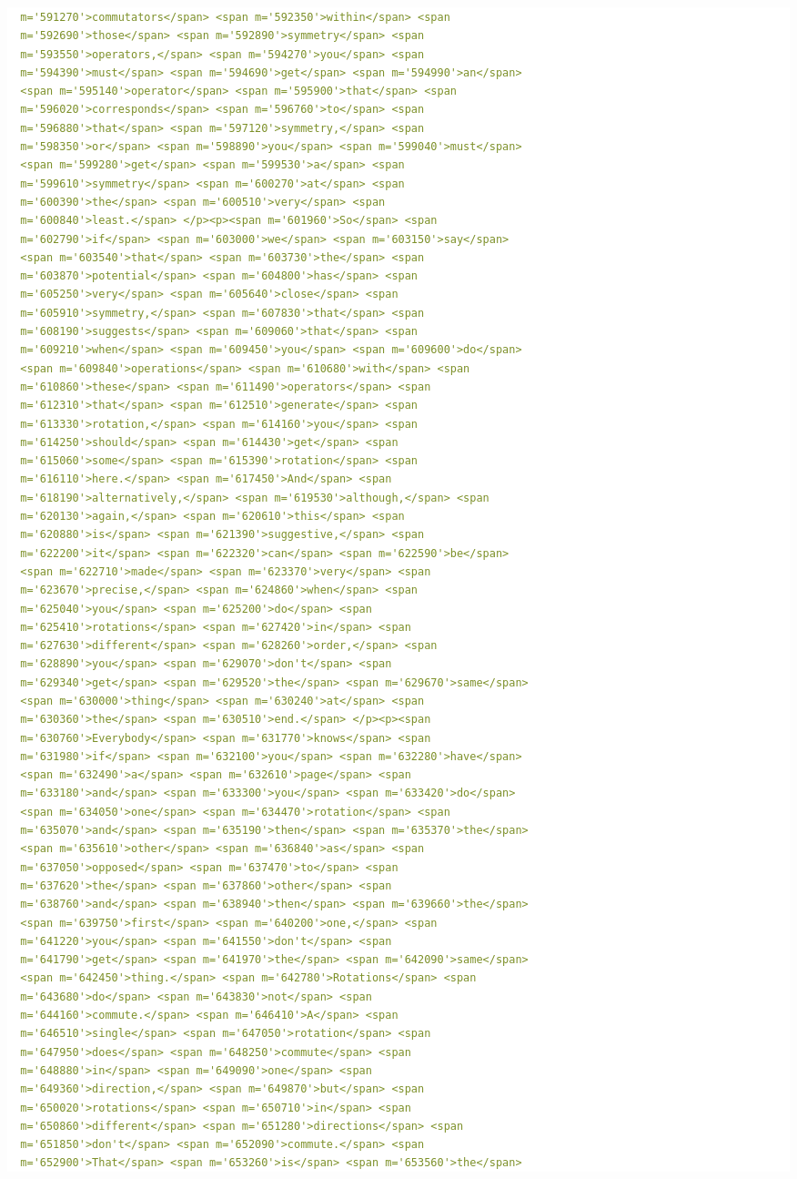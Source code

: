 ```yaml
  m='591270'>commutators</span> <span m='592350'>within</span> <span
  m='592690'>those</span> <span m='592890'>symmetry</span> <span
  m='593550'>operators,</span> <span m='594270'>you</span> <span
  m='594390'>must</span> <span m='594690'>get</span> <span m='594990'>an</span>
  <span m='595140'>operator</span> <span m='595900'>that</span> <span
  m='596020'>corresponds</span> <span m='596760'>to</span> <span
  m='596880'>that</span> <span m='597120'>symmetry,</span> <span
  m='598350'>or</span> <span m='598890'>you</span> <span m='599040'>must</span>
  <span m='599280'>get</span> <span m='599530'>a</span> <span
  m='599610'>symmetry</span> <span m='600270'>at</span> <span
  m='600390'>the</span> <span m='600510'>very</span> <span
  m='600840'>least.</span> </p><p><span m='601960'>So</span> <span
  m='602790'>if</span> <span m='603000'>we</span> <span m='603150'>say</span>
  <span m='603540'>that</span> <span m='603730'>the</span> <span
  m='603870'>potential</span> <span m='604800'>has</span> <span
  m='605250'>very</span> <span m='605640'>close</span> <span
  m='605910'>symmetry,</span> <span m='607830'>that</span> <span
  m='608190'>suggests</span> <span m='609060'>that</span> <span
  m='609210'>when</span> <span m='609450'>you</span> <span m='609600'>do</span>
  <span m='609840'>operations</span> <span m='610680'>with</span> <span
  m='610860'>these</span> <span m='611490'>operators</span> <span
  m='612310'>that</span> <span m='612510'>generate</span> <span
  m='613330'>rotation,</span> <span m='614160'>you</span> <span
  m='614250'>should</span> <span m='614430'>get</span> <span
  m='615060'>some</span> <span m='615390'>rotation</span> <span
  m='616110'>here.</span> <span m='617450'>And</span> <span
  m='618190'>alternatively,</span> <span m='619530'>although,</span> <span
  m='620130'>again,</span> <span m='620610'>this</span> <span
  m='620880'>is</span> <span m='621390'>suggestive,</span> <span
  m='622200'>it</span> <span m='622320'>can</span> <span m='622590'>be</span>
  <span m='622710'>made</span> <span m='623370'>very</span> <span
  m='623670'>precise,</span> <span m='624860'>when</span> <span
  m='625040'>you</span> <span m='625200'>do</span> <span
  m='625410'>rotations</span> <span m='627420'>in</span> <span
  m='627630'>different</span> <span m='628260'>order,</span> <span
  m='628890'>you</span> <span m='629070'>don't</span> <span
  m='629340'>get</span> <span m='629520'>the</span> <span m='629670'>same</span>
  <span m='630000'>thing</span> <span m='630240'>at</span> <span
  m='630360'>the</span> <span m='630510'>end.</span> </p><p><span
  m='630760'>Everybody</span> <span m='631770'>knows</span> <span
  m='631980'>if</span> <span m='632100'>you</span> <span m='632280'>have</span>
  <span m='632490'>a</span> <span m='632610'>page</span> <span
  m='633180'>and</span> <span m='633300'>you</span> <span m='633420'>do</span>
  <span m='634050'>one</span> <span m='634470'>rotation</span> <span
  m='635070'>and</span> <span m='635190'>then</span> <span m='635370'>the</span>
  <span m='635610'>other</span> <span m='636840'>as</span> <span
  m='637050'>opposed</span> <span m='637470'>to</span> <span
  m='637620'>the</span> <span m='637860'>other</span> <span
  m='638760'>and</span> <span m='638940'>then</span> <span m='639660'>the</span>
  <span m='639750'>first</span> <span m='640200'>one,</span> <span
  m='641220'>you</span> <span m='641550'>don't</span> <span
  m='641790'>get</span> <span m='641970'>the</span> <span m='642090'>same</span>
  <span m='642450'>thing.</span> <span m='642780'>Rotations</span> <span
  m='643680'>do</span> <span m='643830'>not</span> <span
  m='644160'>commute.</span> <span m='646410'>A</span> <span
  m='646510'>single</span> <span m='647050'>rotation</span> <span
  m='647950'>does</span> <span m='648250'>commute</span> <span
  m='648880'>in</span> <span m='649090'>one</span> <span
  m='649360'>direction,</span> <span m='649870'>but</span> <span
  m='650020'>rotations</span> <span m='650710'>in</span> <span
  m='650860'>different</span> <span m='651280'>directions</span> <span
  m='651850'>don't</span> <span m='652090'>commute.</span> <span
  m='652900'>That</span> <span m='653260'>is</span> <span m='653560'>the</span>
```